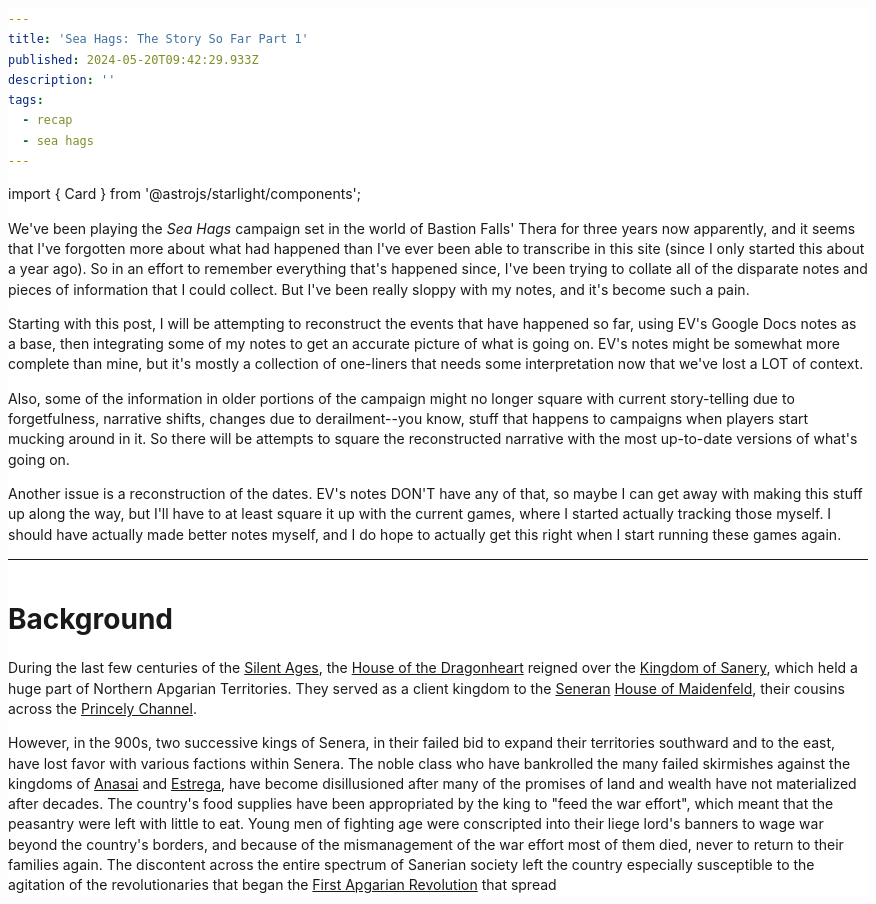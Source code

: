 ```yaml
---
title: 'Sea Hags: The Story So Far Part 1'
published: 2024-05-20T09:42:29.933Z
description: ''
tags:
  - recap
  - sea hags
---
```


import { Card } from '@astrojs/starlight/components';

We've been playing the _Sea Hags_ campaign set in the world of Bastion Falls'
Thera for three years now apparently, and it seems that I've forgotten more
about what had happened than I've ever been able to transcribe in this site
(since I only started this about a year ago). So in an effort to remember
everything that's happened since, I've been trying to collate all of the
disparate notes and pieces of information that I could collect. But I've been
really sloppy with my notes, and it's become such a pain.

Starting with this post, I will be attempting to reconstruct the events that
have happened so far, using EV's Google Docs notes as a base, then integrating
some of my notes to get an accurate picture of what is going on. EV's notes
might be somewhat more complete than mine, but it's mostly a collection of
one-liners that needs some interpretation now that we've lost a LOT of context.

Also, some of the information in older portions of the campaign might no longer
square with current story-telling due to forgetfulness, narrative shifts,
changes due to derailment--you know, stuff that happens to campaigns when
players start mucking around in it. So there will be attempts to square the
reconstructed narrative with the most up-to-date versions of what's going on.

Another issue is a reconstruction of the dates. EV's notes DON'T have any of
that, so maybe I can get away with making this stuff up along the way, but I'll
have to at least square it up with the current games, where I started actually
tracking those myself. I should have actually made better notes myself, and I do
hope to actually get this right when I start running these games again.

---

# Background

During the last few centuries of the [Silent Ages](../concepts/silent-ages.mdx),
the [House of the Dragonheart](../families/dragonheart.mdx) reigned over the
[Kingdom of Sanery](../organizations/kingdom-of-sanery.mdx), which held a huge
part of Northern Apgarian Territories. They served as a client kingdom to the
[Seneran](../locations/senera.mdx)
[House of Maidenfeld](../families/maidenfeld.mdx), their cousins across the
[Princely Channel](../locations/the-princely-channel.mdx).

However, in the 900s, two successive kings of Senera, in their failed bid to
expand their territories southward and to the east, have lost favor with various
factions within Senera. The noble class who have bankrolled the many failed
skirmishes against the kingdoms of
[Anasai](../organizations/kingdom-of-anasai.mdx) and
[Estrega](../organizations/kingdom-of-estrega.mdx), have become disillusioned
after many of the promises of land and wealth have not materialized after
decades. The country's food supplies have been appropriated by the king to "feed
the war effort", which meant that the peasantry were left with little to eat.
Young men of fighting age were conscripted into their liege lord's banners to
wage war beyond the country's borders, and because of the mismanagement of the
war effort most of them died, never to return to their families again. The
discontent across the entire spectrum of Sanerian society left the country
especially susceptible to the agitation of the revolutionaries that began the
[First Apgarian Revolution]("../events/first-apgarian-revolution.md) that spread